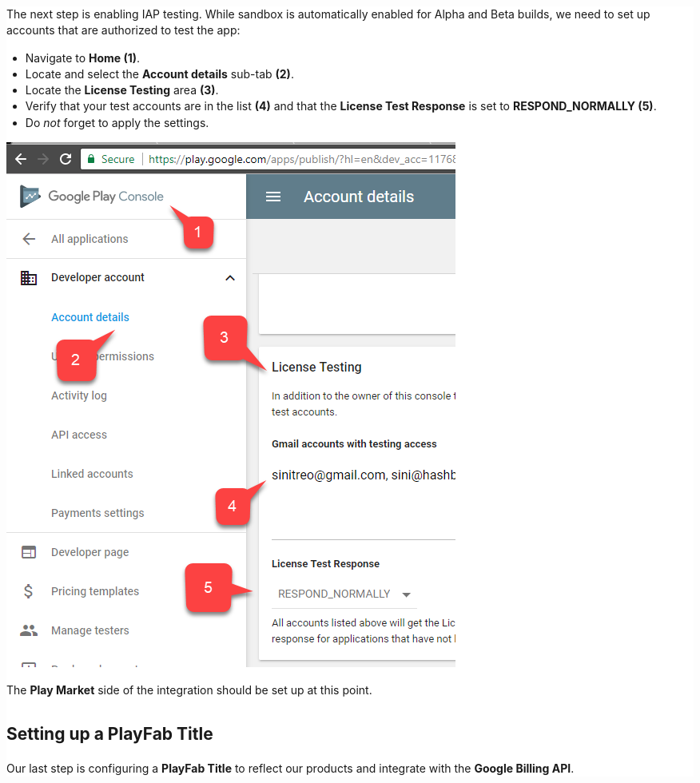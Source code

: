The next step is enabling IAP testing. While sandbox is automatically enabled for Alpha and Beta builds, we need to set up accounts that are authorized to test the app:

- Navigate to **Home (1)**.
- Locate and select the **Account details** sub-tab **(2)**.
- Locate the **License Testing** area **(3)**.
- Verify that your test accounts are in the list **(4)** and that the **License Test Response** is set to **RESPOND_NORMALLY (5)**.
- Do *not* forget to apply the settings.

![PlayMarket enable IAP testing](media/tutorials/playmarket-enable-iap-testing.png)  

The **Play Market** side of the integration should be set up at this point.

## Setting up a PlayFab Title

Our last step is configuring a **PlayFab Title** to reflect our products and integrate with the **Google Billing API**.
